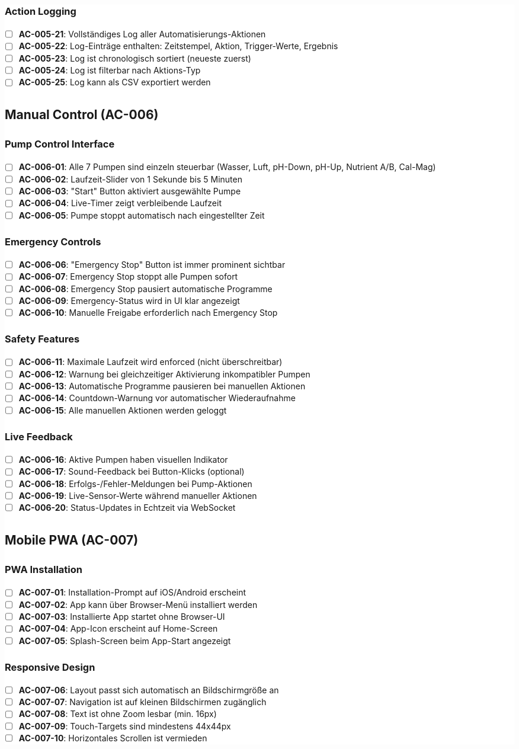 ### Action Logging
- [ ] **AC-005-21**: Vollständiges Log aller Automatisierungs-Aktionen
- [ ] **AC-005-22**: Log-Einträge enthalten: Zeitstempel, Aktion, Trigger-Werte, Ergebnis
- [ ] **AC-005-23**: Log ist chronologisch sortiert (neueste zuerst)
- [ ] **AC-005-24**: Log ist filterbar nach Aktions-Typ
- [ ] **AC-005-25**: Log kann als CSV exportiert werden

## Manual Control (AC-006)

### Pump Control Interface
- [ ] **AC-006-01**: Alle 7 Pumpen sind einzeln steuerbar (Wasser, Luft, pH-Down, pH-Up, Nutrient A/B, Cal-Mag)
- [ ] **AC-006-02**: Laufzeit-Slider von 1 Sekunde bis 5 Minuten
- [ ] **AC-006-03**: "Start" Button aktiviert ausgewählte Pumpe
- [ ] **AC-006-04**: Live-Timer zeigt verbleibende Laufzeit
- [ ] **AC-006-05**: Pumpe stoppt automatisch nach eingestellter Zeit

### Emergency Controls
- [ ] **AC-006-06**: "Emergency Stop" Button ist immer prominent sichtbar
- [ ] **AC-006-07**: Emergency Stop stoppt alle Pumpen sofort
- [ ] **AC-006-08**: Emergency Stop pausiert automatische Programme
- [ ] **AC-006-09**: Emergency-Status wird in UI klar angezeigt
- [ ] **AC-006-10**: Manuelle Freigabe erforderlich nach Emergency Stop

### Safety Features
- [ ] **AC-006-11**: Maximale Laufzeit wird enforced (nicht überschreitbar)
- [ ] **AC-006-12**: Warnung bei gleichzeitiger Aktivierung inkompatibler Pumpen
- [ ] **AC-006-13**: Automatische Programme pausieren bei manuellen Aktionen
- [ ] **AC-006-14**: Countdown-Warnung vor automatischer Wiederaufnahme
- [ ] **AC-006-15**: Alle manuellen Aktionen werden geloggt

### Live Feedback
- [ ] **AC-006-16**: Aktive Pumpen haben visuellen Indikator
- [ ] **AC-006-17**: Sound-Feedback bei Button-Klicks (optional)
- [ ] **AC-006-18**: Erfolgs-/Fehler-Meldungen bei Pump-Aktionen
- [ ] **AC-006-19**: Live-Sensor-Werte während manueller Aktionen
- [ ] **AC-006-20**: Status-Updates in Echtzeit via WebSocket

## Mobile PWA (AC-007)

### PWA Installation
- [ ] **AC-007-01**: Installation-Prompt auf iOS/Android erscheint
- [ ] **AC-007-02**: App kann über Browser-Menü installiert werden
- [ ] **AC-007-03**: Installierte App startet ohne Browser-UI
- [ ] **AC-007-04**: App-Icon erscheint auf Home-Screen
- [ ] **AC-007-05**: Splash-Screen beim App-Start angezeigt

### Responsive Design
- [ ] **AC-007-06**: Layout passt sich automatisch an Bildschirmgröße an
- [ ] **AC-007-07**: Navigation ist auf kleinen Bildschirmen zugänglich
- [ ] **AC-007-08**: Text ist ohne Zoom lesbar (min. 16px)
- [ ] **AC-007-09**: Touch-Targets sind mindestens 44x44px
- [ ] **AC-007-10**: Horizontales Scrollen ist vermieden
